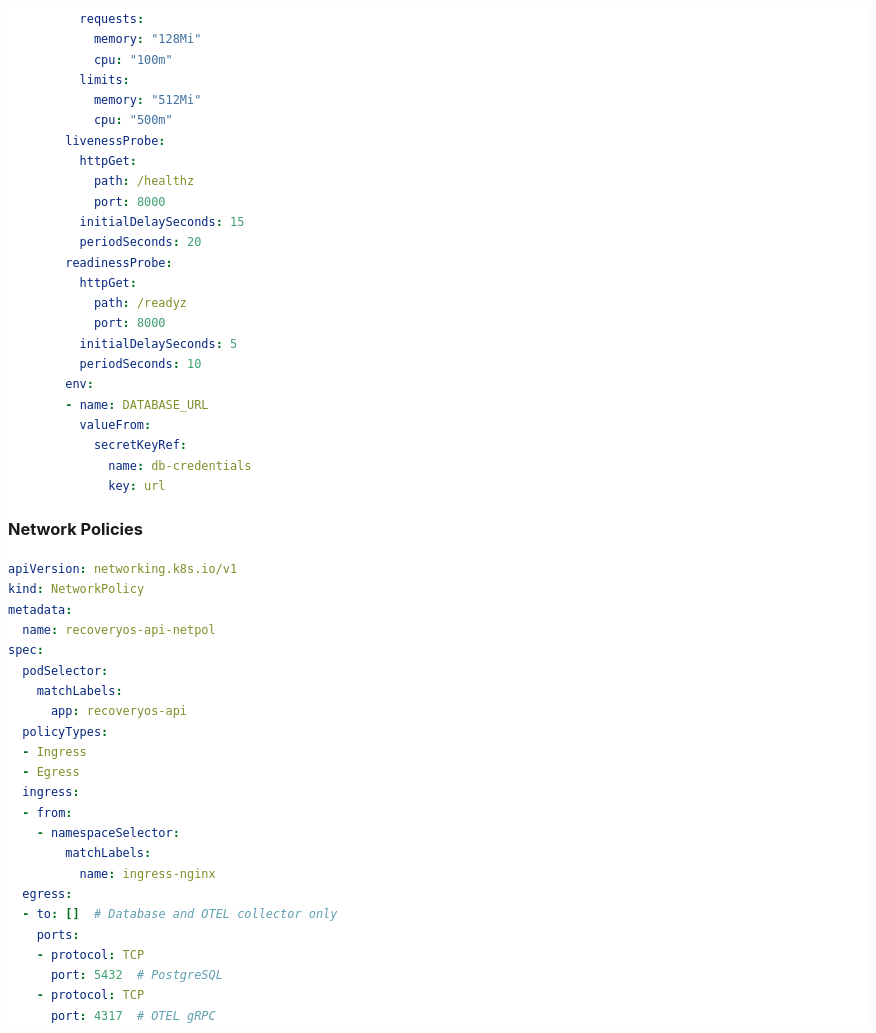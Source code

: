 ```yaml
          requests:
            memory: "128Mi"
            cpu: "100m"
          limits:
            memory: "512Mi" 
            cpu: "500m"
        livenessProbe:
          httpGet:
            path: /healthz
            port: 8000
          initialDelaySeconds: 15
          periodSeconds: 20
        readinessProbe:
          httpGet:
            path: /readyz
            port: 8000
          initialDelaySeconds: 5
          periodSeconds: 10
        env:
        - name: DATABASE_URL
          valueFrom:
            secretKeyRef:
              name: db-credentials
              key: url
```

### Network Policies
```yaml
apiVersion: networking.k8s.io/v1
kind: NetworkPolicy
metadata:
  name: recoveryos-api-netpol
spec:
  podSelector:
    matchLabels:
      app: recoveryos-api
  policyTypes:
  - Ingress
  - Egress
  ingress:
  - from:
    - namespaceSelector:
        matchLabels:
          name: ingress-nginx
  egress:
  - to: []  # Database and OTEL collector only
    ports:
    - protocol: TCP
      port: 5432  # PostgreSQL
    - protocol: TCP  
      port: 4317  # OTEL gRPC
```
